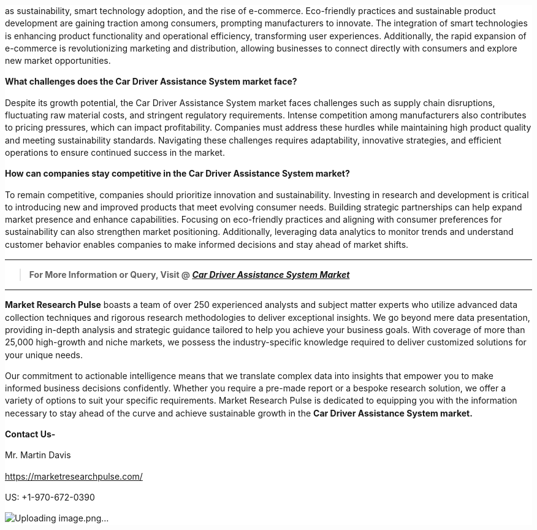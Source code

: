 as sustainability, smart technology adoption, and the rise of e-commerce. Eco-friendly practices and sustainable product development are gaining traction among consumers, prompting manufacturers to innovate. The integration of smart technologies is enhancing product functionality and operational efficiency, transforming user experiences. Additionally, the rapid expansion of e-commerce is revolutionizing marketing and distribution, allowing businesses to connect directly with consumers and explore new market opportunities.</p><p><strong>What challenges does the Car Driver Assistance System market face?</strong></p><p>Despite its growth potential, the Car Driver Assistance System market faces challenges such as supply chain disruptions, fluctuating raw material costs, and stringent regulatory requirements. Intense competition among manufacturers also contributes to pricing pressures, which can impact profitability. Companies must address these hurdles while maintaining high product quality and meeting sustainability standards. Navigating these challenges requires adaptability, innovative strategies, and efficient operations to ensure continued success in the market.</p><p><strong>How can companies stay competitive in the Car Driver Assistance System market?</strong></p><p>To remain competitive, companies should prioritize innovation and sustainability. Investing in research and development is critical to introducing new and improved products that meet evolving consumer needs. Building strategic partnerships can help expand market presence and enhance capabilities. Focusing on eco-friendly practices and aligning with consumer preferences for sustainability can also strengthen market positioning. Additionally, leveraging data analytics to monitor trends and understand customer behavior enables companies to make informed decisions and stay ahead of market shifts.</p><hr /><blockquote><p><strong>For More Information or Query, Visit @&nbsp;<em><a href="https://marketresearchpulse.com/report/115290/car-driver-assistance-system-market?utm_source=Linkedin&utm_medium=023">Car Driver Assistance System Market</a></em></strong></p></blockquote><hr /><p><strong>Market Research Pulse</strong> boasts a team of over 250 experienced analysts and subject matter experts who utilize advanced data collection techniques and rigorous research methodologies to deliver exceptional insights. We go beyond mere data presentation, providing in-depth analysis and strategic guidance tailored to help you achieve your business goals. With coverage of more than 25,000 high-growth and niche markets, we possess the industry-specific knowledge required to deliver customized solutions for your unique needs.</p><p>Our commitment to actionable intelligence means that we translate complex data into insights that empower you to make informed business decisions confidently. Whether you require a pre-made report or a bespoke research solution, we offer a variety of options to suit your specific requirements. Market Research Pulse is dedicated to equipping you with the information necessary to stay ahead of the curve and achieve sustainable growth in the <strong>Car Driver Assistance System market.</strong></p><p><strong>Contact Us-</strong></p><p>Mr. Martin Davis</p><p>https://marketresearchpulse.com/</p><p>US: +1-970-672-0390</p>
![Uploading image.png…]()
